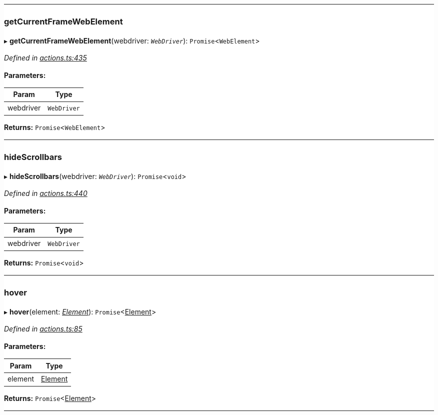 ___
<a id="getcurrentframewebelement"></a>

###  getCurrentFrameWebElement

▸ **getCurrentFrameWebElement**(webdriver: *`WebDriver`*): `Promise`<`WebElement`>

*Defined in [actions.ts:435](https://github.com/KnowledgeExpert/selenidejs/blob/master/lib/actions.ts#L435)*

**Parameters:**

| Param | Type |
| ------ | ------ |
| webdriver | `WebDriver` |

**Returns:** `Promise`<`WebElement`>

___
<a id="hidescrollbars"></a>

###  hideScrollbars

▸ **hideScrollbars**(webdriver: *`WebDriver`*): `Promise`<`void`>

*Defined in [actions.ts:440](https://github.com/KnowledgeExpert/selenidejs/blob/master/lib/actions.ts#L440)*

**Parameters:**

| Param | Type |
| ------ | ------ |
| webdriver | `WebDriver` |

**Returns:** `Promise`<`void`>

___
<a id="hover"></a>

###  hover

▸ **hover**(element: *[Element](../classes/element.md)*): `Promise`<[Element](../classes/element.md)>

*Defined in [actions.ts:85](https://github.com/KnowledgeExpert/selenidejs/blob/master/lib/actions.ts#L85)*

**Parameters:**

| Param | Type |
| ------ | ------ |
| element | [Element](../classes/element.md) |

**Returns:** `Promise`<[Element](../classes/element.md)>

___
<a id="nexttab"></a>

